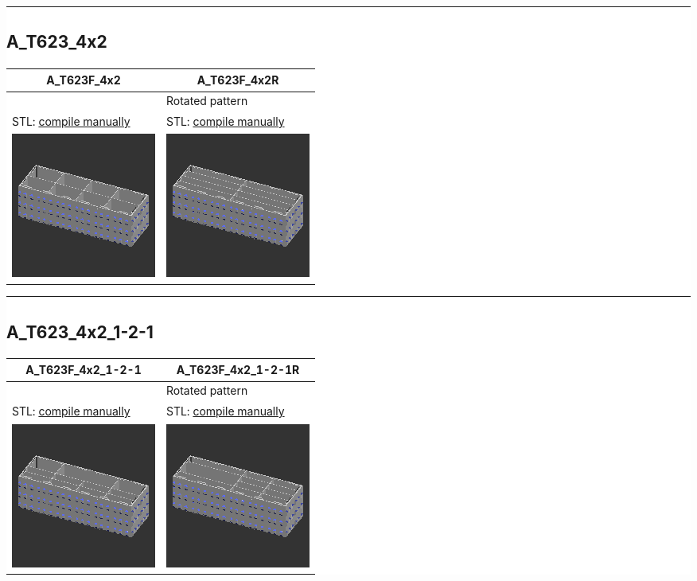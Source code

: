 
---
## A_T623_4x2
| **A_T623F_4x2** | **A_T623F_4x2R** | 
| --- | --- | 
|  | Rotated pattern | 
| STL: [compile manually](https://github.com/CZDanol/DNLTray#how-to-compile) | STL: [compile manually](https://github.com/CZDanol/DNLTray#how-to-compile) | 
| ![preview](png/A_T623F_4x2.png) | ![preview](png/A_T623F_4x2R.png) | 


---
## A_T623_4x2_1-2-1
| **A_T623F_4x2_1-2-1** | **A_T623F_4x2_1-2-1R** | 
| --- | --- | 
|  | Rotated pattern | 
| STL: [compile manually](https://github.com/CZDanol/DNLTray#how-to-compile) | STL: [compile manually](https://github.com/CZDanol/DNLTray#how-to-compile) | 
| ![preview](png/A_T623F_4x2_1-2-1.png) | ![preview](png/A_T623F_4x2_1-2-1R.png) | 

